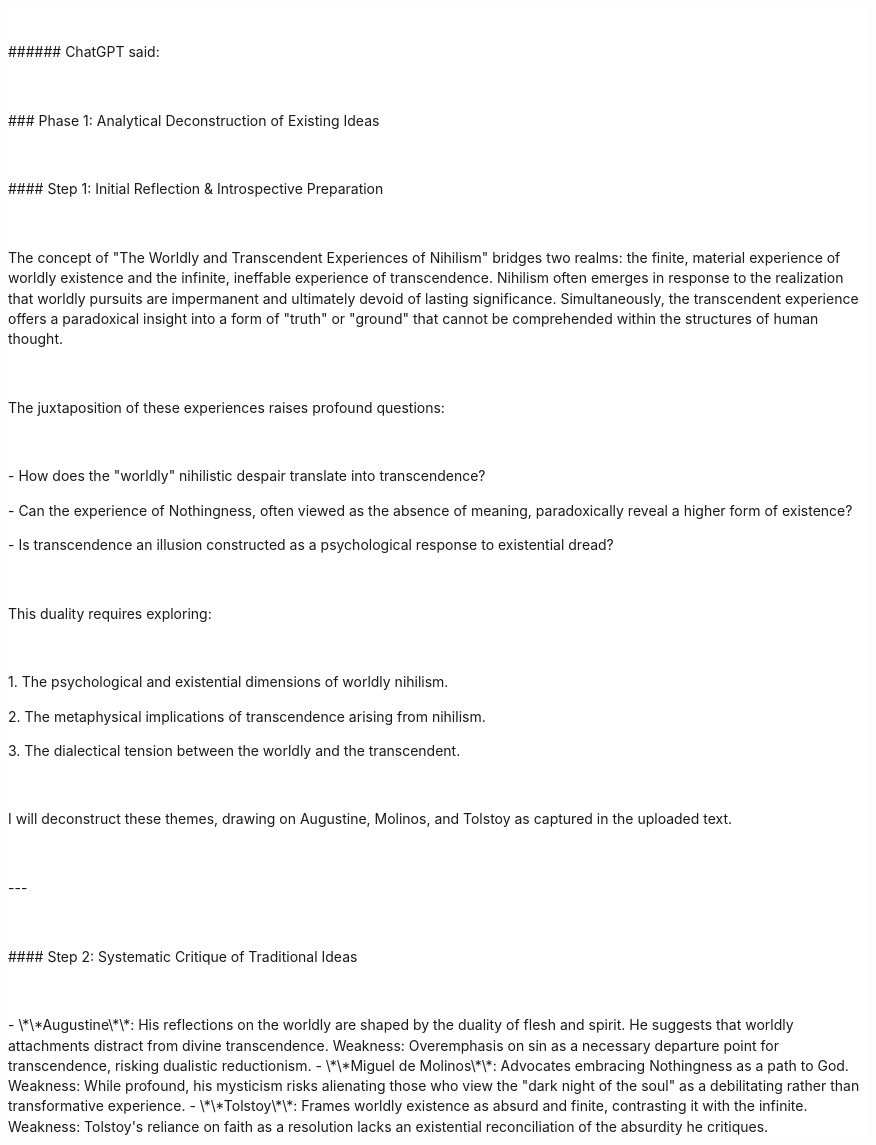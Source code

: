 <br>

\###### ChatGPT said:

<br>

\### Phase 1: Analytical Deconstruction of Existing Ideas

<br>

\#### Step 1: Initial Reflection & Introspective Preparation

<br>

<thinking> The concept of "The Worldly and Transcendent Experiences of Nihilism" bridges two realms: the finite, material experience of worldly existence and the infinite, ineffable experience of transcendence. Nihilism often emerges in response to the realization that worldly pursuits are impermanent and ultimately devoid of lasting significance. Simultaneously, the transcendent experience offers a paradoxical insight into a form of "truth" or "ground" that cannot be comprehended within the structures of human thought.

<br>

The juxtaposition of these experiences raises profound questions:

<br>

\- How does the "worldly" nihilistic despair translate into transcendence?

\- Can the experience of Nothingness, often viewed as the absence of meaning, paradoxically reveal a higher form of existence?

\- Is transcendence an illusion constructed as a psychological response to existential dread?

<br>

This duality requires exploring:

<br>

1\. The psychological and existential dimensions of worldly nihilism.

2\. The metaphysical implications of transcendence arising from nihilism.

3\. The dialectical tension between the worldly and the transcendent.

<br>

I will deconstruct these themes, drawing on Augustine, Molinos, and Tolstoy as captured in the uploaded text. </thinking>

<br>

\---

<br>

\#### Step 2: Systematic Critique of Traditional Ideas

<br>

<whiteboard> - \\\*\\\*Augustine\\\*\\\*: His reflections on the worldly are shaped by the duality of flesh and spirit. He suggests that worldly attachments distract from divine transcendence. Weakness: Overemphasis on sin as a necessary departure point for transcendence, risking dualistic reductionism. - \\\*\\\*Miguel de Molinos\\\*\\\*: Advocates embracing Nothingness as a path to God. Weakness: While profound, his mysticism risks alienating those who view the "dark night of the soul" as a debilitating rather than transformative experience. - \\\*\\\*Tolstoy\\\*\\\*: Frames worldly existence as absurd and finite, contrasting it with the infinite. Weakness: Tolstoy's reliance on faith as a resolution lacks an existential reconciliation of the absurdity he critiques.
